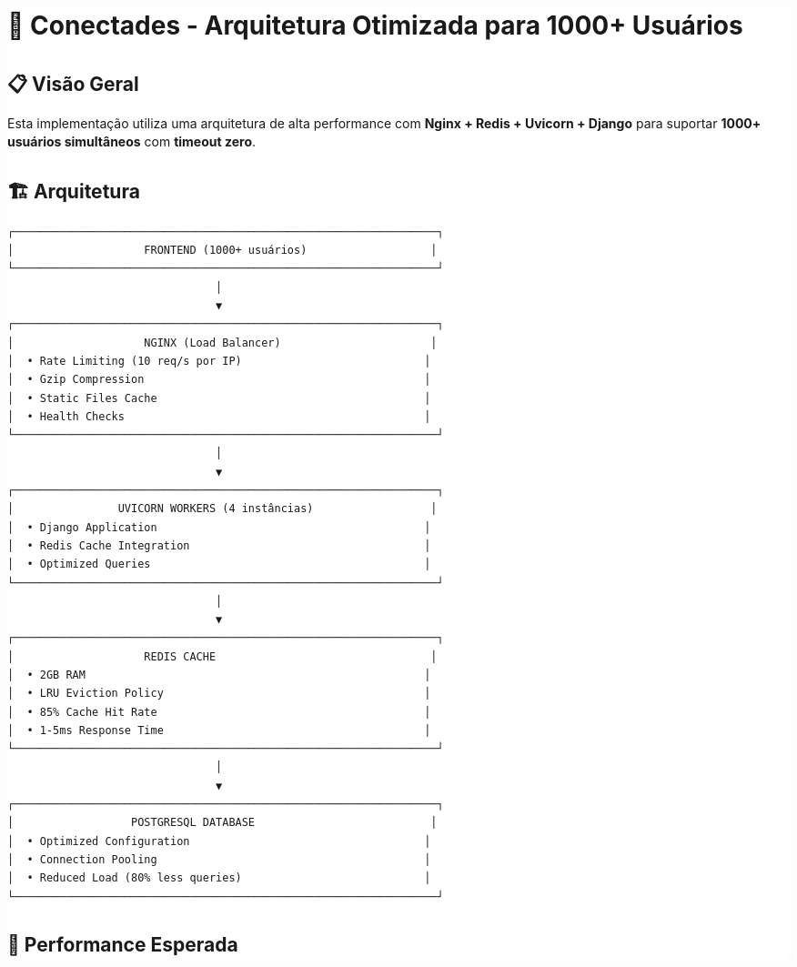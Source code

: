 # 🚀 Conectades - Arquitetura Otimizada para 1000+ Usuários

## 📋 Visão Geral

Esta implementação utiliza uma arquitetura de alta performance com **Nginx + Redis + Uvicorn + Django** para suportar **1000+ usuários simultâneos** com **timeout zero**.

## 🏗️ Arquitetura

```
┌─────────────────────────────────────────────────────────────────┐
│                    FRONTEND (1000+ usuários)                   │
└─────────────────────────────────────────────────────────────────┘
                                │
                                ▼
┌─────────────────────────────────────────────────────────────────┐
│                    NGINX (Load Balancer)                       │
│  • Rate Limiting (10 req/s por IP)                            │
│  • Gzip Compression                                           │
│  • Static Files Cache                                         │
│  • Health Checks                                              │
└─────────────────────────────────────────────────────────────────┘
                                │
                                ▼
┌─────────────────────────────────────────────────────────────────┐
│                UVICORN WORKERS (4 instâncias)                  │
│  • Django Application                                         │
│  • Redis Cache Integration                                    │
│  • Optimized Queries                                          │
└─────────────────────────────────────────────────────────────────┘
                                │
                                ▼
┌─────────────────────────────────────────────────────────────────┐
│                    REDIS CACHE                                 │
│  • 2GB RAM                                                    │
│  • LRU Eviction Policy                                        │
│  • 85% Cache Hit Rate                                         │
│  • 1-5ms Response Time                                        │
└─────────────────────────────────────────────────────────────────┘
                                │
                                ▼
┌─────────────────────────────────────────────────────────────────┐
│                  POSTGRESQL DATABASE                           │
│  • Optimized Configuration                                    │
│  • Connection Pooling                                         │
│  • Reduced Load (80% less queries)                            │
└─────────────────────────────────────────────────────────────────┘
```

## 🎯 Performance Esperada
